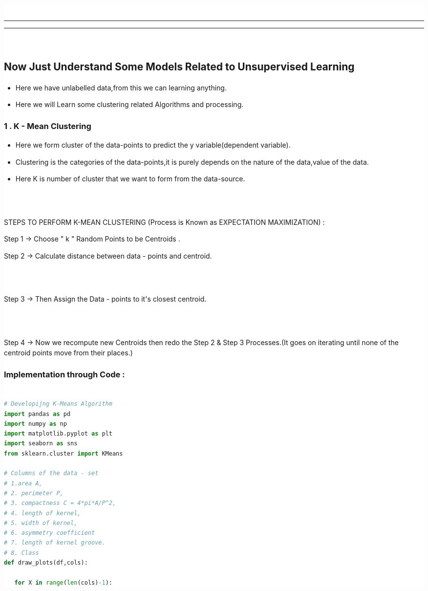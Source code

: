 <br>


---
---
<br>

## Now Just Understand Some Models Related to Unsupervised Learning 

- Here we have unlabelled data,from this we can learning anything.

- Here we will Learn some clustering related Algorithms and processing.

### 1 . K - Mean Clustering

- Here we form cluster of the data-points to predict the y variable(dependent variable).

- Clustering is the categories of the data-points,it is purely depends on the nature of the data,value of the data.

- Here K is number of cluster that we want to form from the data-source.

<br>


<br>

STEPS TO PERFORM K-MEAN CLUSTERING (Process is Known as EXPECTATION MAXIMIZATION) : 

Step 1 -> Choose " k " Random Points to be Centroids .

Step 2 -> Calculate distance between data - points and centroid.

<br>


<br>

Step 3 -> Then Assign the Data - points to it's closest centroid.

<br>


<br>

Step 4 -> Now we recompute new Centroids then redo the Step 2 & Step 3 Processes.(It goes on iterating until none of the centroid points move from their places.)


### Implementation through Code :

```python

# Developijng K-Means Algorithm  
import pandas as pd
import numpy as np
import matplotlib.pyplot as plt
import seaborn as sns
from sklearn.cluster import KMeans

# Columns of the data - set
# 1.area A, 
# 2. perimeter P, 
# 3. compactness C = 4*pi*A/P^2, 
# 4. length of kernel,
# 5. width of kernel,
# 6. asymmetry coefficient
# 7. length of kernel groove.
# 8. Class 
def draw_plots(df,cols):
   
   for X in range(len(cols)-1):
```